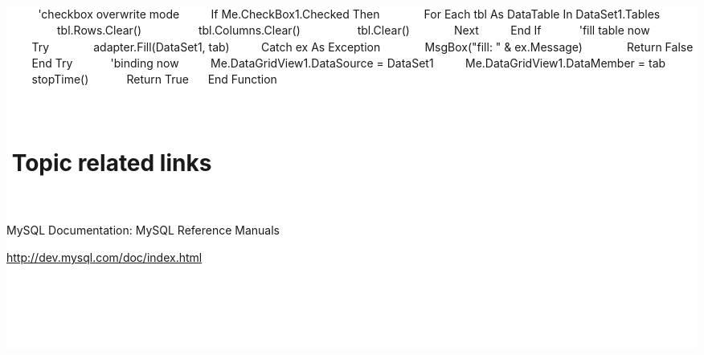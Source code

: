 &nbsp;
&nbsp;&nbsp;&nbsp;&nbsp;&nbsp;&nbsp;&nbsp;&nbsp;<span class="visualBasic__com">'checkbox&nbsp;overwrite&nbsp;mode</span>&nbsp;
&nbsp;&nbsp;&nbsp;&nbsp;&nbsp;&nbsp;&nbsp;&nbsp;<span class="visualBasic__keyword">If</span>&nbsp;<span class="visualBasic__keyword">Me</span>.CheckBox1.Checked&nbsp;<span class="visualBasic__keyword">Then</span>&nbsp;
&nbsp;&nbsp;&nbsp;&nbsp;&nbsp;&nbsp;&nbsp;&nbsp;&nbsp;&nbsp;&nbsp;&nbsp;<span class="visualBasic__keyword">For</span>&nbsp;<span class="visualBasic__keyword">Each</span>&nbsp;tbl&nbsp;<span class="visualBasic__keyword">As</span>&nbsp;DataTable&nbsp;<span class="visualBasic__keyword">In</span>&nbsp;DataSet1.Tables&nbsp;
&nbsp;&nbsp;&nbsp;&nbsp;&nbsp;&nbsp;&nbsp;&nbsp;&nbsp;&nbsp;&nbsp;&nbsp;&nbsp;&nbsp;&nbsp;&nbsp;tbl.Rows.Clear()&nbsp;
&nbsp;&nbsp;&nbsp;&nbsp;&nbsp;&nbsp;&nbsp;&nbsp;&nbsp;&nbsp;&nbsp;&nbsp;&nbsp;&nbsp;&nbsp;&nbsp;tbl.Columns.Clear()&nbsp;
&nbsp;&nbsp;&nbsp;&nbsp;&nbsp;&nbsp;&nbsp;&nbsp;&nbsp;&nbsp;&nbsp;&nbsp;&nbsp;&nbsp;&nbsp;&nbsp;tbl.Clear()&nbsp;
&nbsp;&nbsp;&nbsp;&nbsp;&nbsp;&nbsp;&nbsp;&nbsp;&nbsp;&nbsp;&nbsp;&nbsp;<span class="visualBasic__keyword">Next</span>&nbsp;
&nbsp;&nbsp;&nbsp;&nbsp;&nbsp;&nbsp;&nbsp;&nbsp;<span class="visualBasic__keyword">End</span>&nbsp;<span class="visualBasic__keyword">If</span>&nbsp;
&nbsp;
&nbsp;&nbsp;&nbsp;&nbsp;&nbsp;&nbsp;&nbsp;&nbsp;<span class="visualBasic__com">'fill&nbsp;table&nbsp;now</span>&nbsp;
&nbsp;&nbsp;&nbsp;&nbsp;&nbsp;&nbsp;&nbsp;&nbsp;<span class="visualBasic__keyword">Try</span>&nbsp;
&nbsp;&nbsp;&nbsp;&nbsp;&nbsp;&nbsp;&nbsp;&nbsp;&nbsp;&nbsp;&nbsp;&nbsp;adapter.Fill(DataSet1,&nbsp;tab)&nbsp;
&nbsp;&nbsp;&nbsp;&nbsp;&nbsp;&nbsp;&nbsp;&nbsp;<span class="visualBasic__keyword">Catch</span>&nbsp;ex&nbsp;<span class="visualBasic__keyword">As</span>&nbsp;Exception&nbsp;
&nbsp;&nbsp;&nbsp;&nbsp;&nbsp;&nbsp;&nbsp;&nbsp;&nbsp;&nbsp;&nbsp;&nbsp;MsgBox(<span class="visualBasic__string">&quot;fill:&nbsp;&quot;</span>&nbsp;&amp;&nbsp;ex.Message)&nbsp;
&nbsp;&nbsp;&nbsp;&nbsp;&nbsp;&nbsp;&nbsp;&nbsp;&nbsp;&nbsp;&nbsp;&nbsp;<span class="visualBasic__keyword">Return</span>&nbsp;<span class="visualBasic__keyword">False</span>&nbsp;
&nbsp;&nbsp;&nbsp;&nbsp;&nbsp;&nbsp;&nbsp;&nbsp;<span class="visualBasic__keyword">End</span>&nbsp;<span class="visualBasic__keyword">Try</span>&nbsp;
&nbsp;
&nbsp;&nbsp;&nbsp;&nbsp;&nbsp;&nbsp;&nbsp;&nbsp;<span class="visualBasic__com">'binding&nbsp;now</span>&nbsp;
&nbsp;&nbsp;&nbsp;&nbsp;&nbsp;&nbsp;&nbsp;&nbsp;<span class="visualBasic__keyword">Me</span>.DataGridView1.DataSource&nbsp;=&nbsp;DataSet1&nbsp;
&nbsp;&nbsp;&nbsp;&nbsp;&nbsp;&nbsp;&nbsp;&nbsp;<span class="visualBasic__keyword">Me</span>.DataGridView1.DataMember&nbsp;=&nbsp;tab&nbsp;
&nbsp;
&nbsp;&nbsp;&nbsp;&nbsp;&nbsp;&nbsp;&nbsp;&nbsp;stopTime()&nbsp;
&nbsp;
&nbsp;&nbsp;&nbsp;&nbsp;&nbsp;&nbsp;&nbsp;&nbsp;<span class="visualBasic__keyword">Return</span>&nbsp;<span class="visualBasic__keyword">True</span>&nbsp;
&nbsp;&nbsp;&nbsp;&nbsp;<span class="visualBasic__keyword">End</span>&nbsp;<span class="visualBasic__keyword">Function</span></pre>
</div>
</div>
</div>
<div class="endscriptcode">&nbsp;</div>
</h1>
<h1>&nbsp;Topic related links</h1>
<p>&nbsp;</p>
<p>MySQL Documentation: MySQL Reference Manuals<strong>&nbsp;</strong></p>
<p><a href="http://dev.mysql.com/doc/index.html">http://dev.mysql.com/doc/index.html</a></p>
<p>&nbsp;</p>
<p>&nbsp;</p>
<p>&nbsp;</p>
